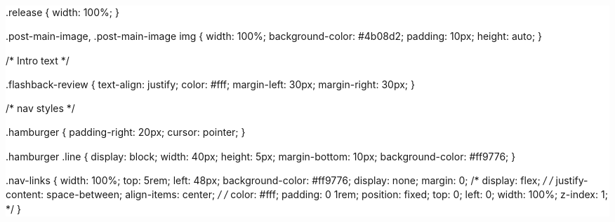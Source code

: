 
.release {
  width: 100%;
}

.post-main-image, .post-main-image img {
  width: 100%;
  background-color: #4b08d2;
  padding: 10px;
  height: auto;
}



/* Intro text */

.flashback-review {
  text-align: justify;
  color: #fff;
  margin-left: 30px;
  margin-right: 30px;
}

/* nav styles */

.hamburger {
  padding-right: 20px;
  cursor: pointer;
}

.hamburger .line {
  display: block;
  width: 40px;
  height: 5px;
  margin-bottom: 10px;
  background-color: #ff9776;
}

.nav-links {
  width: 100%;
  top: 5rem;
  left: 48px;
  background-color: #ff9776;
  display: none;
  margin: 0;
  /* display: flex; */
  /* justify-content: space-between;
  align-items: center; */
  /* color: #fff;
  padding: 0 1rem;
  position: fixed;
  top: 0;
  left: 0;
  width: 100%;
  z-index: 1; */
}
